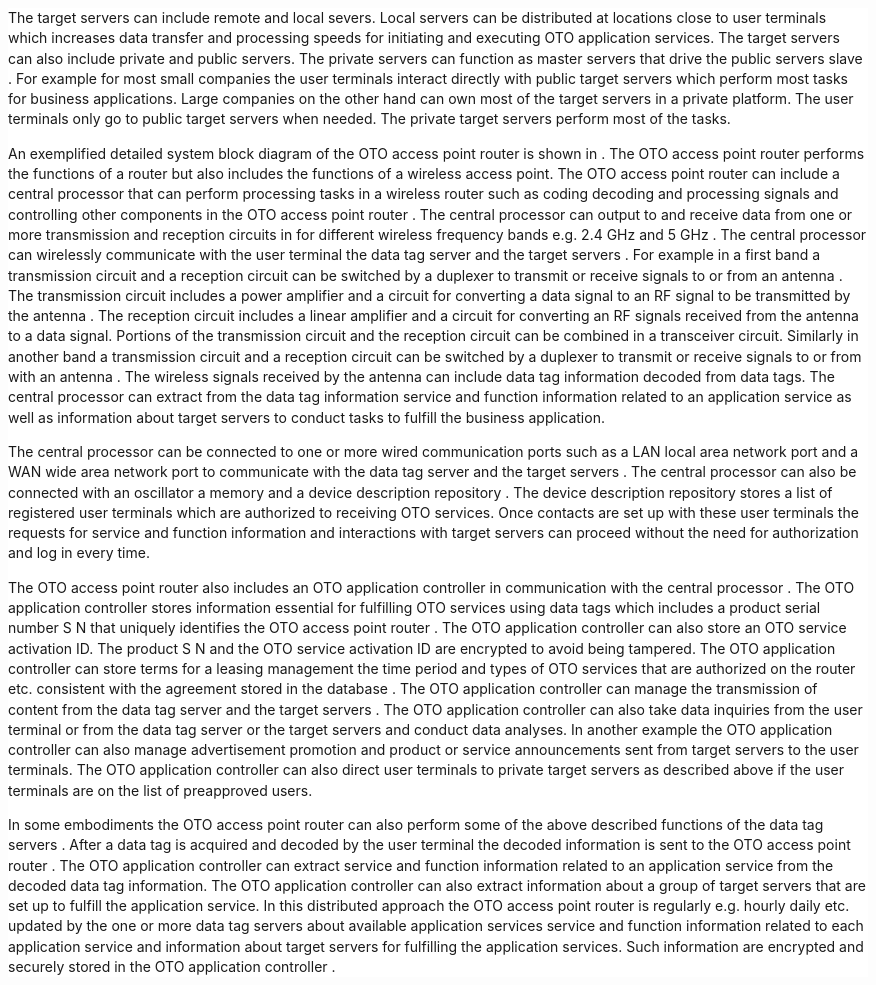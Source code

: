 The target servers can include remote and local severs. Local servers can be distributed at locations close to user terminals which increases data transfer and processing speeds for initiating and executing OTO application services. The target servers can also include private and public servers. The private servers can function as master servers that drive the public servers slave . For example for most small companies the user terminals interact directly with public target servers which perform most tasks for business applications. Large companies on the other hand can own most of the target servers in a private platform. The user terminals only go to public target servers when needed. The private target servers perform most of the tasks.

An exemplified detailed system block diagram of the OTO access point router is shown in . The OTO access point router performs the functions of a router but also includes the functions of a wireless access point. The OTO access point router can include a central processor that can perform processing tasks in a wireless router such as coding decoding and processing signals and controlling other components in the OTO access point router . The central processor can output to and receive data from one or more transmission and reception circuits in for different wireless frequency bands e.g. 2.4 GHz and 5 GHz . The central processor can wirelessly communicate with the user terminal the data tag server and the target servers . For example in a first band a transmission circuit and a reception circuit can be switched by a duplexer to transmit or receive signals to or from an antenna . The transmission circuit includes a power amplifier and a circuit for converting a data signal to an RF signal to be transmitted by the antenna . The reception circuit includes a linear amplifier and a circuit for converting an RF signals received from the antenna to a data signal. Portions of the transmission circuit and the reception circuit can be combined in a transceiver circuit. Similarly in another band a transmission circuit and a reception circuit can be switched by a duplexer to transmit or receive signals to or from with an antenna . The wireless signals received by the antenna can include data tag information decoded from data tags. The central processor can extract from the data tag information service and function information related to an application service as well as information about target servers to conduct tasks to fulfill the business application.

The central processor can be connected to one or more wired communication ports such as a LAN local area network port and a WAN wide area network port to communicate with the data tag server and the target servers . The central processor can also be connected with an oscillator a memory and a device description repository . The device description repository stores a list of registered user terminals which are authorized to receiving OTO services. Once contacts are set up with these user terminals the requests for service and function information and interactions with target servers can proceed without the need for authorization and log in every time.

The OTO access point router also includes an OTO application controller in communication with the central processor . The OTO application controller stores information essential for fulfilling OTO services using data tags which includes a product serial number S N that uniquely identifies the OTO access point router . The OTO application controller can also store an OTO service activation ID. The product S N and the OTO service activation ID are encrypted to avoid being tampered. The OTO application controller can store terms for a leasing management the time period and types of OTO services that are authorized on the router etc. consistent with the agreement stored in the database . The OTO application controller can manage the transmission of content from the data tag server and the target servers . The OTO application controller can also take data inquiries from the user terminal or from the data tag server or the target servers and conduct data analyses. In another example the OTO application controller can also manage advertisement promotion and product or service announcements sent from target servers to the user terminals. The OTO application controller can also direct user terminals to private target servers as described above if the user terminals are on the list of preapproved users.

In some embodiments the OTO access point router can also perform some of the above described functions of the data tag servers . After a data tag is acquired and decoded by the user terminal the decoded information is sent to the OTO access point router . The OTO application controller can extract service and function information related to an application service from the decoded data tag information. The OTO application controller can also extract information about a group of target servers that are set up to fulfill the application service. In this distributed approach the OTO access point router is regularly e.g. hourly daily etc. updated by the one or more data tag servers about available application services service and function information related to each application service and information about target servers for fulfilling the application services. Such information are encrypted and securely stored in the OTO application controller .
